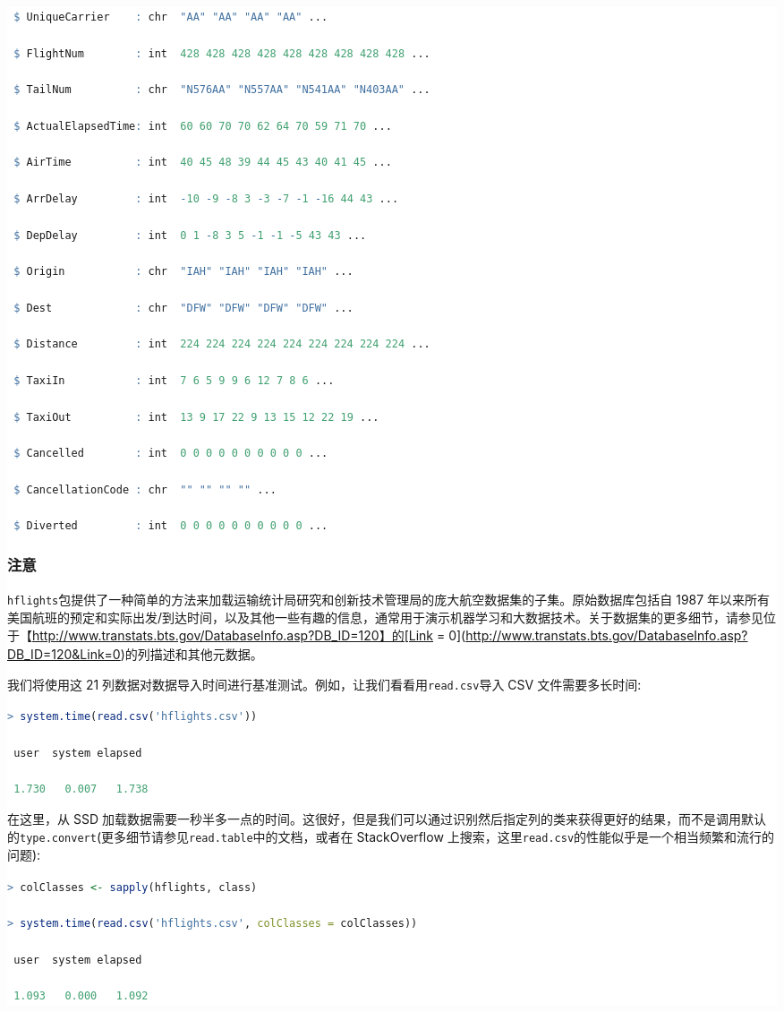 ```r
 $ UniqueCarrier    : chr  "AA" "AA" "AA" "AA" ...

 $ FlightNum        : int  428 428 428 428 428 428 428 428 428 ...

 $ TailNum          : chr  "N576AA" "N557AA" "N541AA" "N403AA" ...

 $ ActualElapsedTime: int  60 60 70 70 62 64 70 59 71 70 ...

 $ AirTime          : int  40 45 48 39 44 45 43 40 41 45 ...

 $ ArrDelay         : int  -10 -9 -8 3 -3 -7 -1 -16 44 43 ...

 $ DepDelay         : int  0 1 -8 3 5 -1 -1 -5 43 43 ...

 $ Origin           : chr  "IAH" "IAH" "IAH" "IAH" ...

 $ Dest             : chr  "DFW" "DFW" "DFW" "DFW" ...

 $ Distance         : int  224 224 224 224 224 224 224 224 224 ...

 $ TaxiIn           : int  7 6 5 9 9 6 12 7 8 6 ...

 $ TaxiOut          : int  13 9 17 22 9 13 15 12 22 19 ...

 $ Cancelled        : int  0 0 0 0 0 0 0 0 0 0 ...

 $ CancellationCode : chr  "" "" "" "" ...

 $ Diverted         : int  0 0 0 0 0 0 0 0 0 0 ...

```

### 注意

`hflights`包提供了一种简单的方法来加载运输统计局研究和创新技术管理局的庞大航空数据集的子集。原始数据库包括自 1987 年以来所有美国航班的预定和实际出发/到达时间，以及其他一些有趣的信息，通常用于演示机器学习和大数据技术。关于数据集的更多细节，请参见位于【http://www.transtats.bts.gov/DatabaseInfo.asp?DB_ID=120】的[Link = 0](http://www.transtats.bts.gov/DatabaseInfo.asp?DB_ID=120&Link=0)的列描述和其他元数据。

我们将使用这 21 列数据对数据导入时间进行基准测试。例如，让我们看看用`read.csv`导入 CSV 文件需要多长时间:

```r
> system.time(read.csv('hflights.csv'))

 user  system elapsed 

 1.730   0.007   1.738

```

在这里，从 SSD 加载数据需要一秒半多一点的时间。这很好，但是我们可以通过识别然后指定列的类来获得更好的结果，而不是调用默认的`type.convert`(更多细节请参见`read.table`中的文档，或者在 StackOverflow 上搜索，这里`read.csv`的性能似乎是一个相当频繁和流行的问题):

```r
> colClasses <- sapply(hflights, class)

> system.time(read.csv('hflights.csv', colClasses = colClasses))

 user  system elapsed 

 1.093   0.000   1.092

```
